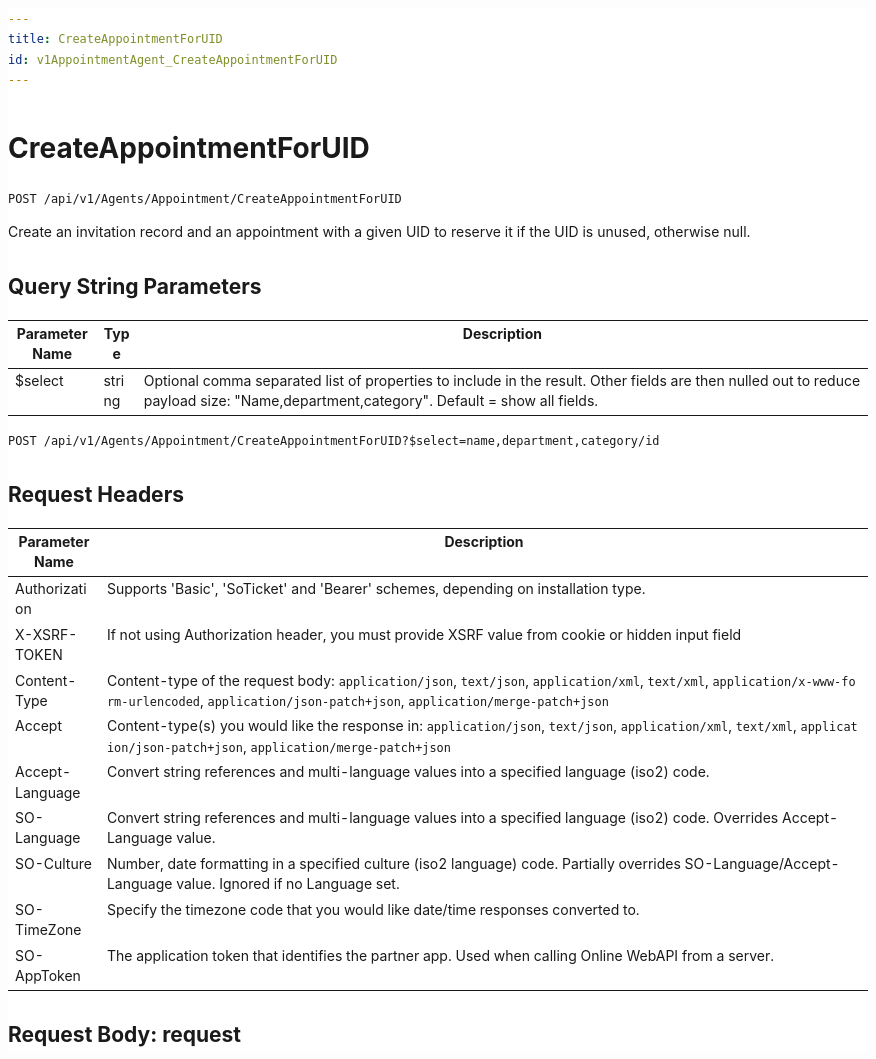 ```yaml
---
title: CreateAppointmentForUID
id: v1AppointmentAgent_CreateAppointmentForUID
---
```


# CreateAppointmentForUID

```http
POST /api/v1/Agents/Appointment/CreateAppointmentForUID
```

Create an invitation record and an appointment with a given UID to reserve it if the UID is unused, otherwise null.







## Query String Parameters

| Parameter Name | Type |  Description |
|----------------|------|--------------|
| $select | string |  Optional comma separated list of properties to include in the result. Other fields are then nulled out to reduce payload size: "Name,department,category". Default = show all fields. |

```http
POST /api/v1/Agents/Appointment/CreateAppointmentForUID?$select=name,department,category/id
```


## Request Headers

| Parameter Name | Description |
|----------------|-------------|
| Authorization  | Supports 'Basic', 'SoTicket' and 'Bearer' schemes, depending on installation type. |
| X-XSRF-TOKEN   | If not using Authorization header, you must provide XSRF value from cookie or hidden input field |
| Content-Type | Content-type of the request body: `application/json`, `text/json`, `application/xml`, `text/xml`, `application/x-www-form-urlencoded`, `application/json-patch+json`, `application/merge-patch+json` |
| Accept         | Content-type(s) you would like the response in: `application/json`, `text/json`, `application/xml`, `text/xml`, `application/json-patch+json`, `application/merge-patch+json` |
| Accept-Language | Convert string references and multi-language values into a specified language (iso2) code. |
| SO-Language | Convert string references and multi-language values into a specified language (iso2) code. Overrides Accept-Language value. |
| SO-Culture | Number, date formatting in a specified culture (iso2 language) code. Partially overrides SO-Language/Accept-Language value. Ignored if no Language set. |
| SO-TimeZone | Specify the timezone code that you would like date/time responses converted to. |
| SO-AppToken | The application token that identifies the partner app. Used when calling Online WebAPI from a server. |

## Request Body: request  
